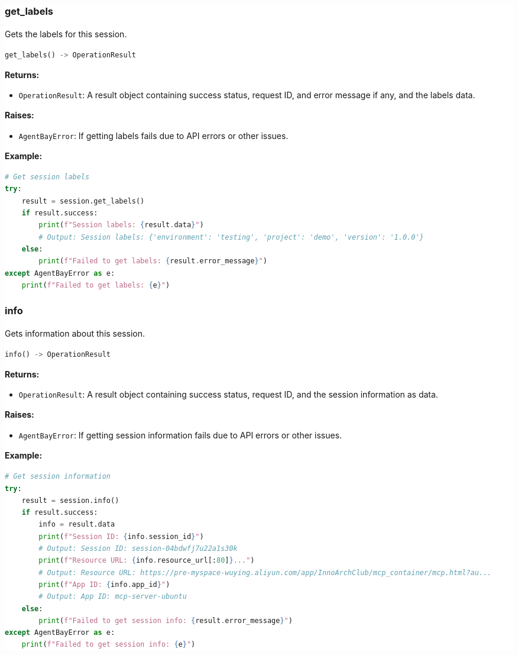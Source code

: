 ### get_labels

Gets the labels for this session.

```python
get_labels() -> OperationResult
```

**Returns:**
- `OperationResult`: A result object containing success status, request ID, and error message if any, and the labels data.

**Raises:**
- `AgentBayError`: If getting labels fails due to API errors or other issues.

**Example:**
```python
# Get session labels
try:
    result = session.get_labels()
    if result.success:
        print(f"Session labels: {result.data}")
        # Output: Session labels: {'environment': 'testing', 'project': 'demo', 'version': '1.0.0'}
    else:
        print(f"Failed to get labels: {result.error_message}")
except AgentBayError as e:
    print(f"Failed to get labels: {e}")
```

### info

Gets information about this session.

```python
info() -> OperationResult
```

**Returns:**
- `OperationResult`: A result object containing success status, request ID, and the session information as data.

**Raises:**
- `AgentBayError`: If getting session information fails due to API errors or other issues.

**Example:**
```python
# Get session information
try:
    result = session.info()
    if result.success:
        info = result.data
        print(f"Session ID: {info.session_id}")
        # Output: Session ID: session-04bdwfj7u22a1s30k
        print(f"Resource URL: {info.resource_url[:80]}...")
        # Output: Resource URL: https://pre-myspace-wuying.aliyun.com/app/InnoArchClub/mcp_container/mcp.html?au...
        print(f"App ID: {info.app_id}")
        # Output: App ID: mcp-server-ubuntu
    else:
        print(f"Failed to get session info: {result.error_message}")
except AgentBayError as e:
    print(f"Failed to get session info: {e}")
```

